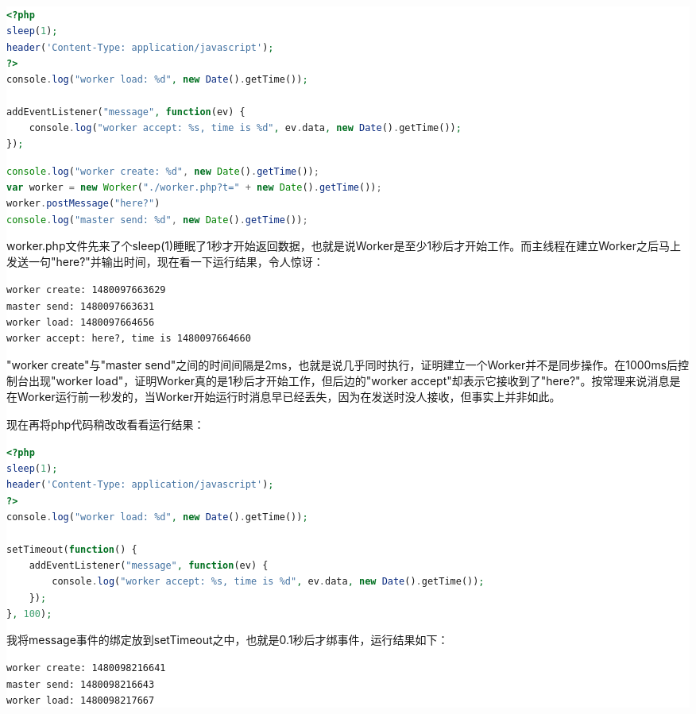 ```php
<?php
sleep(1);
header('Content-Type: application/javascript');
?>
console.log("worker load: %d", new Date().getTime());

addEventListener("message", function(ev) {
    console.log("worker accept: %s, time is %d", ev.data, new Date().getTime());
});
```

```javascript
console.log("worker create: %d", new Date().getTime());
var worker = new Worker("./worker.php?t=" + new Date().getTime());
worker.postMessage("here?")
console.log("master send: %d", new Date().getTime());
```

worker.php文件先来了个sleep(1)睡眠了1秒才开始返回数据，也就是说Worker是至少1秒后才开始工作。而主线程在建立Worker之后马上发送一句"here?"并输出时间，现在看一下运行结果，令人惊讶：

```text
worker create: 1480097663629
master send: 1480097663631
worker load: 1480097664656
worker accept: here?, time is 1480097664660
```

"worker create"与"master send"之间的时间间隔是2ms，也就是说几乎同时执行，证明建立一个Worker并不是同步操作。在1000ms后控制台出现"worker load"，证明Worker真的是1秒后才开始工作，但后边的"worker accept"却表示它接收到了"here?"。按常理来说消息是在Worker运行前一秒发的，当Worker开始运行时消息早已经丢失，因为在发送时没人接收，但事实上并非如此。

现在再将php代码稍改改看看运行结果：

```php
<?php
sleep(1);
header('Content-Type: application/javascript');
?>
console.log("worker load: %d", new Date().getTime());

setTimeout(function() {
    addEventListener("message", function(ev) {
        console.log("worker accept: %s, time is %d", ev.data, new Date().getTime());
    });
}, 100);
```

我将message事件的绑定放到setTimeout之中，也就是0.1秒后才绑事件，运行结果如下：

```text
worker create: 1480098216641
master send: 1480098216643
worker load: 1480098217667
```
